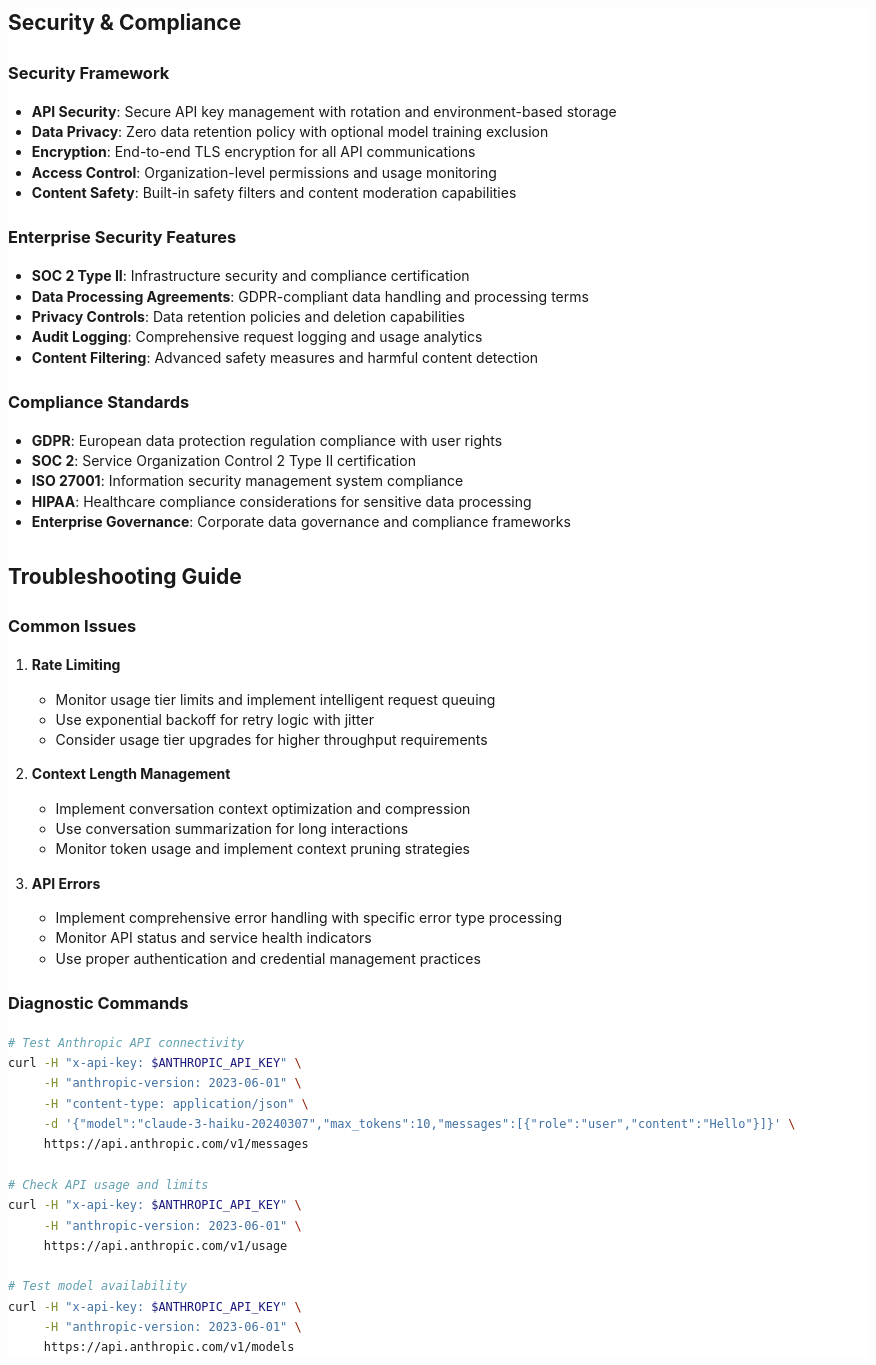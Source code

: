 ## Security & Compliance

### Security Framework
- **API Security**: Secure API key management with rotation and environment-based storage
- **Data Privacy**: Zero data retention policy with optional model training exclusion
- **Encryption**: End-to-end TLS encryption for all API communications
- **Access Control**: Organization-level permissions and usage monitoring
- **Content Safety**: Built-in safety filters and content moderation capabilities

### Enterprise Security Features
- **SOC 2 Type II**: Infrastructure security and compliance certification
- **Data Processing Agreements**: GDPR-compliant data handling and processing terms
- **Privacy Controls**: Data retention policies and deletion capabilities
- **Audit Logging**: Comprehensive request logging and usage analytics
- **Content Filtering**: Advanced safety measures and harmful content detection

### Compliance Standards
- **GDPR**: European data protection regulation compliance with user rights
- **SOC 2**: Service Organization Control 2 Type II certification
- **ISO 27001**: Information security management system compliance
- **HIPAA**: Healthcare compliance considerations for sensitive data processing
- **Enterprise Governance**: Corporate data governance and compliance frameworks

## Troubleshooting Guide

### Common Issues
1. **Rate Limiting**
   - Monitor usage tier limits and implement intelligent request queuing
   - Use exponential backoff for retry logic with jitter
   - Consider usage tier upgrades for higher throughput requirements

2. **Context Length Management**
   - Implement conversation context optimization and compression
   - Use conversation summarization for long interactions
   - Monitor token usage and implement context pruning strategies

3. **API Errors**
   - Implement comprehensive error handling with specific error type processing
   - Monitor API status and service health indicators
   - Use proper authentication and credential management practices

### Diagnostic Commands
```bash
# Test Anthropic API connectivity
curl -H "x-api-key: $ANTHROPIC_API_KEY" \
     -H "anthropic-version: 2023-06-01" \
     -H "content-type: application/json" \
     -d '{"model":"claude-3-haiku-20240307","max_tokens":10,"messages":[{"role":"user","content":"Hello"}]}' \
     https://api.anthropic.com/v1/messages

# Check API usage and limits
curl -H "x-api-key: $ANTHROPIC_API_KEY" \
     -H "anthropic-version: 2023-06-01" \
     https://api.anthropic.com/v1/usage

# Test model availability
curl -H "x-api-key: $ANTHROPIC_API_KEY" \
     -H "anthropic-version: 2023-06-01" \
     https://api.anthropic.com/v1/models
```

